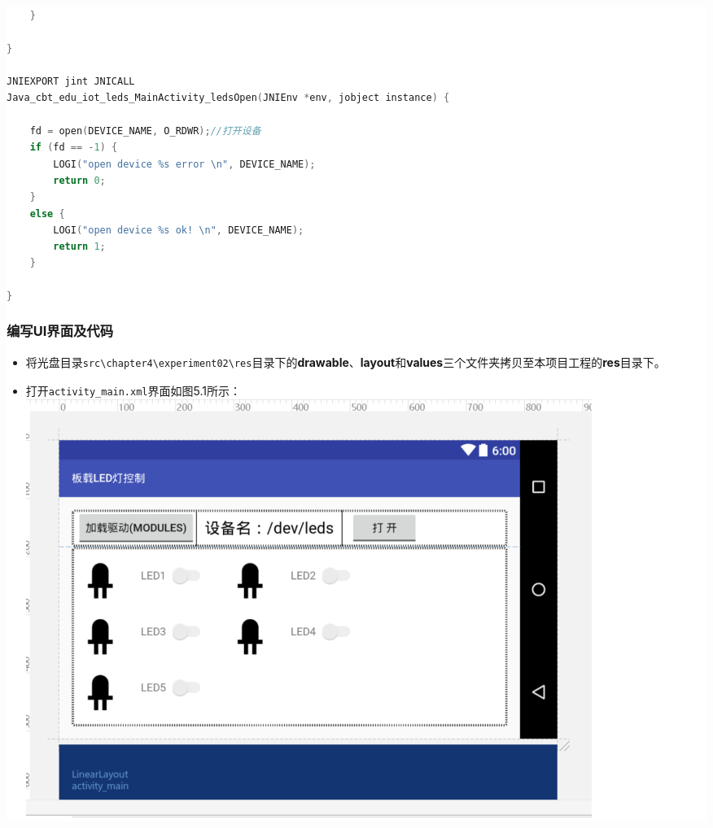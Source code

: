 ```c
    }

}

JNIEXPORT jint JNICALL
Java_cbt_edu_iot_leds_MainActivity_ledsOpen(JNIEnv *env, jobject instance) {

    fd = open(DEVICE_NAME, O_RDWR);//打开设备
    if (fd == -1) {
        LOGI("open device %s error \n", DEVICE_NAME);
        return 0;
    }
    else {
        LOGI("open device %s ok! \n", DEVICE_NAME);
        return 1;
    }

}
```

### 编写UI界面及代码

- 将光盘目录`src\chapter4\experiment02\res`目录下的**drawable**、**layout**和**values**三个文件夹拷贝至本项目工程的**res**目录下。

- 打开`activity_main.xml`界面如图5.1所示：
![主界面](/chapter4/experiment02/activity_main.png)   
